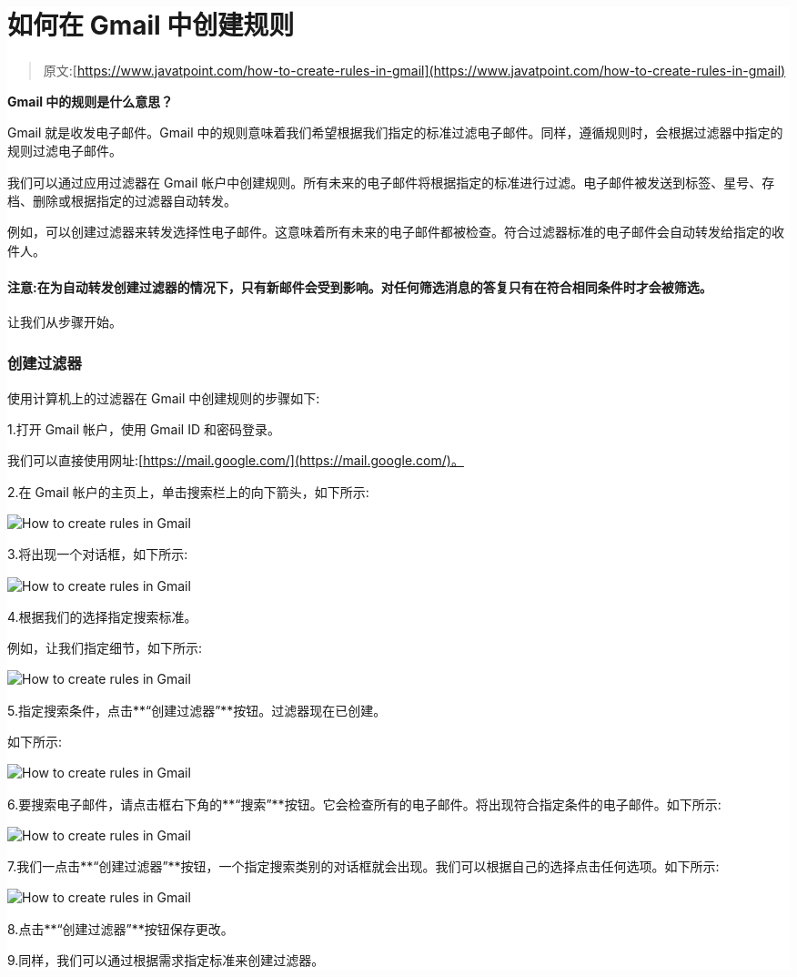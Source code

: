 # 如何在 Gmail 中创建规则

> 原文:[https://www.javatpoint.com/how-to-create-rules-in-gmail](https://www.javatpoint.com/how-to-create-rules-in-gmail)

**Gmail 中的规则是什么意思？**

Gmail 就是收发电子邮件。Gmail 中的规则意味着我们希望根据我们指定的标准过滤电子邮件。同样，遵循规则时，会根据过滤器中指定的规则过滤电子邮件。

我们可以通过应用过滤器在 Gmail 帐户中创建规则。所有未来的电子邮件将根据指定的标准进行过滤。电子邮件被发送到标签、星号、存档、删除或根据指定的过滤器自动转发。

例如，可以创建过滤器来转发选择性电子邮件。这意味着所有未来的电子邮件都被检查。符合过滤器标准的电子邮件会自动转发给指定的收件人。

#### 注意:在为自动转发创建过滤器的情况下，只有新邮件会受到影响。对任何筛选消息的答复只有在符合相同条件时才会被筛选。

让我们从步骤开始。

### 创建过滤器

使用计算机上的过滤器在 Gmail 中创建规则的步骤如下:

1.打开 Gmail 帐户，使用 Gmail ID 和密码登录。

我们可以直接使用网址:[https://mail.google.com/](https://mail.google.com/)。

2.在 Gmail 帐户的主页上，单击搜索栏上的向下箭头，如下所示:

![How to create rules in Gmail](../Images/b51262728a5c938ded4381928292c808.png)

3.将出现一个对话框，如下所示:

![How to create rules in Gmail](../Images/4a33157c7f26816dd1044a3814904927.png)

4.根据我们的选择指定搜索标准。

例如，让我们指定细节，如下所示:

![How to create rules in Gmail](../Images/d3b5a87cd039c3aef0e2326b8cca0253.png)

5.指定搜索条件，点击**“创建过滤器”**按钮。过滤器现在已创建。

如下所示:

![How to create rules in Gmail](../Images/d2342a46d90239c4576e45a2f3a94ae1.png)

6.要搜索电子邮件，请点击框右下角的**“搜索”**按钮。它会检查所有的电子邮件。将出现符合指定条件的电子邮件。如下所示:

![How to create rules in Gmail](../Images/6f06ad5c9fe001715630e1264f32d123.png)

7.我们一点击**“创建过滤器”**按钮，一个指定搜索类别的对话框就会出现。我们可以根据自己的选择点击任何选项。如下所示:

![How to create rules in Gmail](../Images/614df55ca89e63b68f79db916979de25.png)

8.点击**“创建过滤器”**按钮保存更改。

9.同样，我们可以通过根据需求指定标准来创建过滤器。
